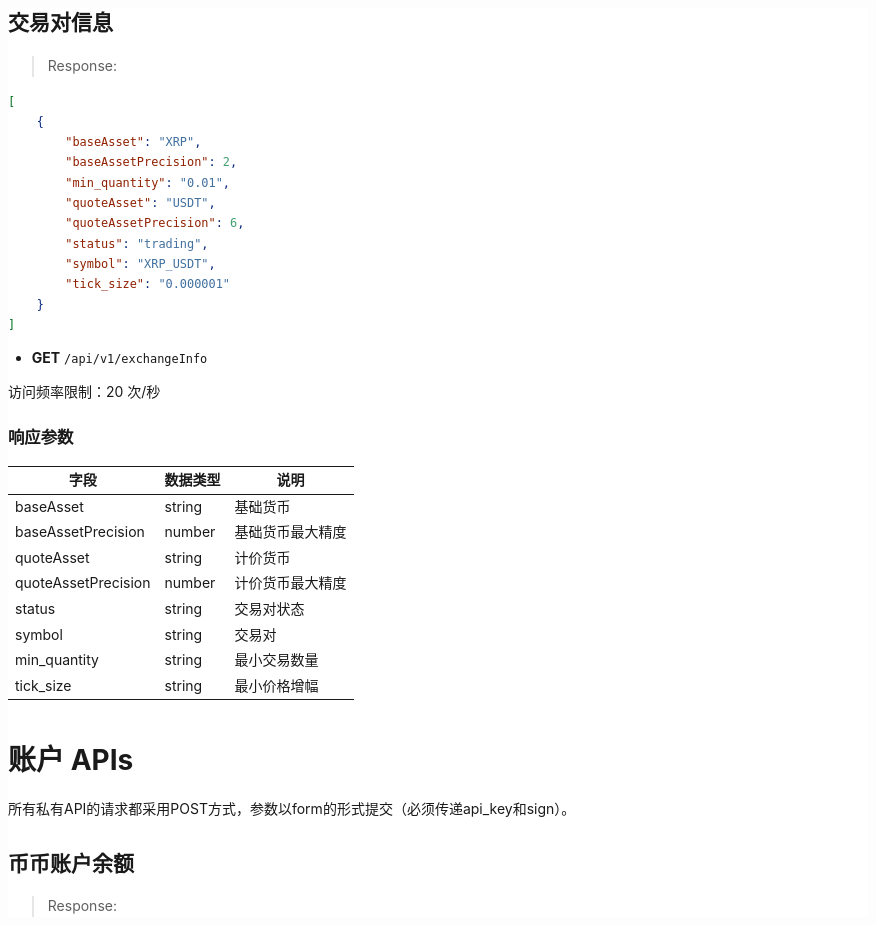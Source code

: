 ## 交易对信息

> Response:

```json
[
    {
        "baseAsset": "XRP",
        "baseAssetPrecision": 2,
        "min_quantity": "0.01",
        "quoteAsset": "USDT",
        "quoteAssetPrecision": 6,
        "status": "trading",
        "symbol": "XRP_USDT",
        "tick_size": "0.000001"
    }
]
```

* **GET** `/api/v1/exchangeInfo`

<aside class="notice">
访问频率限制：20 次/秒
</aside>

### 响应参数

| **字段** | **数据类型** | **说明**              |
| ---- | ---- | ---- |
| baseAsset | string | 基础货币 |
| baseAssetPrecision | number | 基础货币最大精度 |
| quoteAsset | string | 计价货币 |
| quoteAssetPrecision | number | 计价货币最大精度 |
| status | string | 交易对状态 |
| symbol | string | 交易对 |
| min_quantity | string | 最小交易数量 |
| tick_size | string | 最小价格增幅 |

# 账户 APIs

所有私有API的请求都采用POST方式，参数以form的形式提交（必须传递api_key和sign）。

## 币币账户余额

> Response:
